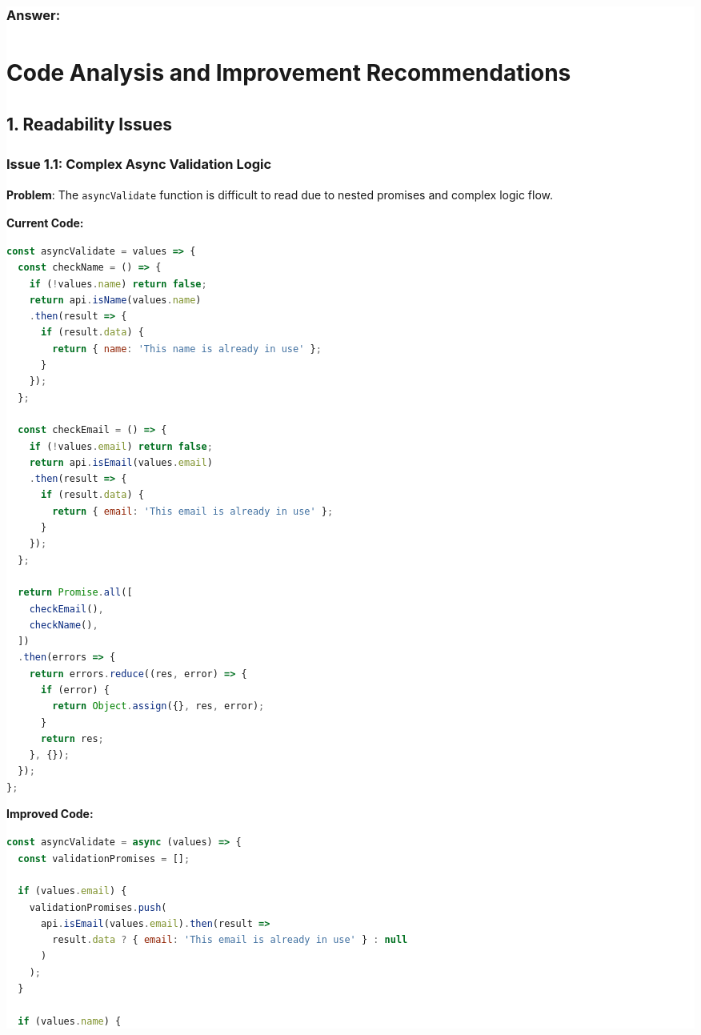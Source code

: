 
### Answer:
# Code Analysis and Improvement Recommendations

## 1. Readability Issues

### Issue 1.1: Complex Async Validation Logic
**Problem**: The `asyncValidate` function is difficult to read due to nested promises and complex logic flow.

**Current Code:**
```js
const asyncValidate = values => {
  const checkName = () => {
    if (!values.name) return false;
    return api.isName(values.name)
    .then(result => {
      if (result.data) {
        return { name: 'This name is already in use' };
      }
    });
  };

  const checkEmail = () => {
    if (!values.email) return false;
    return api.isEmail(values.email)
    .then(result => {
      if (result.data) {
        return { email: 'This email is already in use' };
      }
    });
  };

  return Promise.all([
    checkEmail(),
    checkName(),
  ])
  .then(errors => {
    return errors.reduce((res, error) => {
      if (error) {
        return Object.assign({}, res, error);
      }
      return res;
    }, {});
  });
};
```

**Improved Code:**
```js
const asyncValidate = async (values) => {
  const validationPromises = [];
  
  if (values.email) {
    validationPromises.push(
      api.isEmail(values.email).then(result => 
        result.data ? { email: 'This email is already in use' } : null
      )
    );
  }
  
  if (values.name) {
```